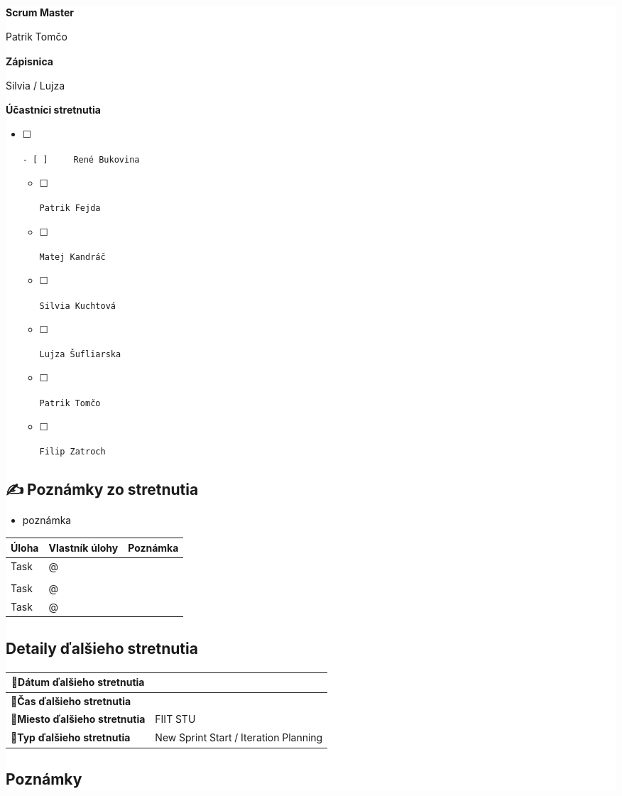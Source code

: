 **Scrum Master**

Patrik Tomčo

**Zápisnica**

Silvia / Lujza

**Účastníci stretnutia**

- [ ]     - [ ]     René Bukovina
    - [ ]     Patrik Fejda
    - [ ]     Matej Kandráč
    - [ ]     Silvia Kuchtová
    - [ ]     Lujza Šufliarska
    - [ ]     Patrik Tomčo
    - [ ]     Filip Zatroch



## ✍️ Poznámky zo stretnutia

*   poznámka



| **Úloha** | **Vlastník úlohy** | **Poznámka** |
| ---| ---| --- |
| Task | @ |  |
|  |  |
| Task | @ |  |
| Task | @ |  |

## Detaily ďalšieho stretnutia

| 📧**Dátum ďalšieho stretnutia** |  |
| ---| --- |
| **📧Čas ďalšieho stretnutia** |  |
| **📧Miesto ďalšieho stretnutia** | FIIT STU |
| **📧Typ ďalšieho stretnutia** | New Sprint Start / Iteration Planning |

## Poznámky

